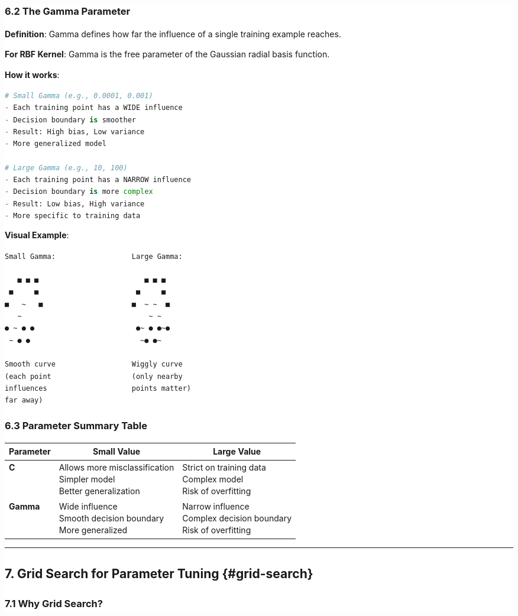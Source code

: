 ### 6.2 The Gamma Parameter

**Definition**: Gamma defines how far the influence of a single training example reaches.

**For RBF Kernel**: Gamma is the free parameter of the Gaussian radial basis function.

**How it works**:

```python
# Small Gamma (e.g., 0.0001, 0.001)
- Each training point has a WIDE influence
- Decision boundary is smoother
- Result: High bias, Low variance
- More generalized model

# Large Gamma (e.g., 10, 100)
- Each training point has a NARROW influence
- Decision boundary is more complex
- Result: Low bias, High variance
- More specific to training data
```

**Visual Example**:
```
Small Gamma:                  Large Gamma:

   ■ ■ ■                         ■ ■ ■
 ■     ■                       ■     ■
■   ~   ■                     ■  ~ ~  ■
   ~                              ~ ~
● ~ ● ●                        ●~ ● ●~●
 ~ ● ●                          ~● ●~

Smooth curve                  Wiggly curve
(each point                   (only nearby
influences                    points matter)
far away)
```

### 6.3 Parameter Summary Table

| Parameter | Small Value | Large Value |
|-----------|-------------|-------------|
| **C** | Allows more misclassification<br>Simpler model<br>Better generalization | Strict on training data<br>Complex model<br>Risk of overfitting |
| **Gamma** | Wide influence<br>Smooth decision boundary<br>More generalized | Narrow influence<br>Complex decision boundary<br>Risk of overfitting |

---

## 7. Grid Search for Parameter Tuning {#grid-search}

### 7.1 Why Grid Search?
